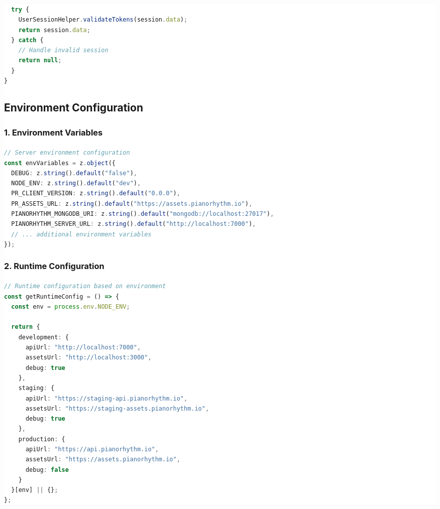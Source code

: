 ```typescript
  try {
    UserSessionHelper.validateTokens(session.data);
    return session.data;
  } catch {
    // Handle invalid session
    return null;
  }
}
```

## Environment Configuration

### 1. Environment Variables

```typescript
// Server environment configuration
const envVariables = z.object({
  DEBUG: z.string().default("false"),
  NODE_ENV: z.string().default("dev"),
  PR_CLIENT_VERSION: z.string().default("0.0.0"),
  PR_ASSETS_URL: z.string().default("https://assets.pianorhythm.io"),
  PIANORHYTHM_MONGODB_URI: z.string().default("mongodb://localhost:27017"),
  PIANORHYTHM_SERVER_URL: z.string().default("http://localhost:7000"),
  // ... additional environment variables
});
```

### 2. Runtime Configuration

```typescript
// Runtime configuration based on environment
const getRuntimeConfig = () => {
  const env = process.env.NODE_ENV;
  
  return {
    development: {
      apiUrl: "http://localhost:7000",
      assetsUrl: "http://localhost:3000",
      debug: true
    },
    staging: {
      apiUrl: "https://staging-api.pianorhythm.io",
      assetsUrl: "https://staging-assets.pianorhythm.io",
      debug: true
    },
    production: {
      apiUrl: "https://api.pianorhythm.io",
      assetsUrl: "https://assets.pianorhythm.io",
      debug: false
    }
  }[env] || {};
};
```
